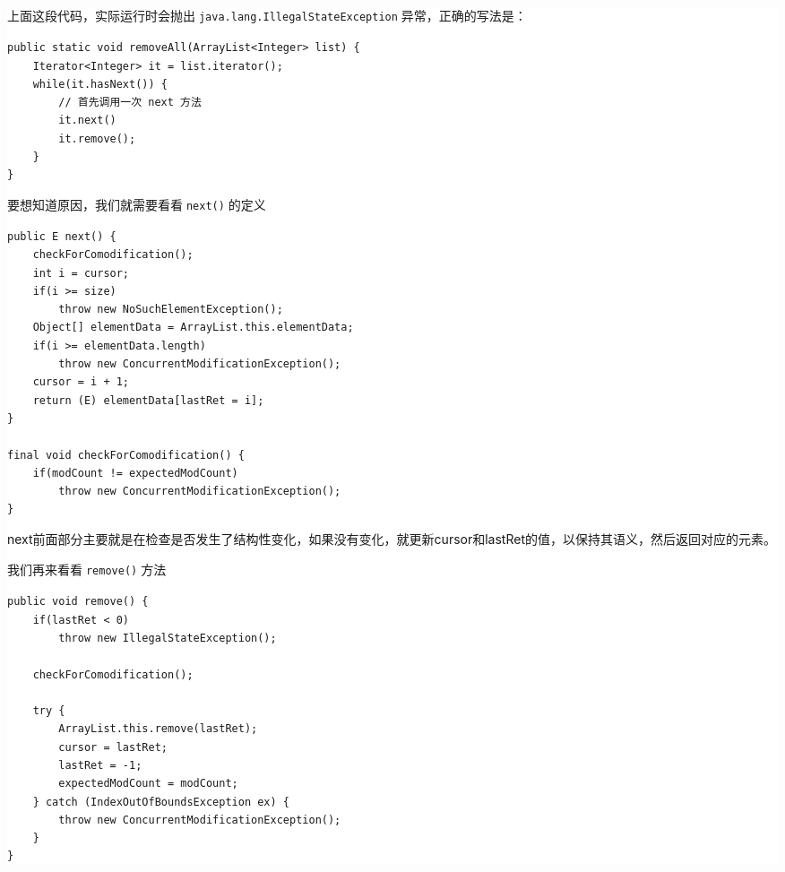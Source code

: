 上面这段代码，实际运行时会抛出 `java.lang.IllegalStateException` 异常，正确的写法是：

```
public static void removeAll(ArrayList<Integer> list) {
    Iterator<Integer> it = list.iterator();
    while(it.hasNext()) {
        // 首先调用一次 next 方法
        it.next()
        it.remove();
    }
}
```

要想知道原因，我们就需要看看 `next()` 的定义

```
public E next() {
    checkForComodification();
    int i = cursor;
    if(i >= size)
        throw new NoSuchElementException();
    Object[] elementData = ArrayList.this.elementData;
    if(i >= elementData.length)
        throw new ConcurrentModificationException();
    cursor = i + 1;
    return (E) elementData[lastRet = i];
}

final void checkForComodification() {
    if(modCount != expectedModCount)
        throw new ConcurrentModificationException();
}
```

next前面部分主要就是在检查是否发生了结构性变化，如果没有变化，就更新cursor和lastRet的值，以保持其语义，然后返回对应的元素。

我们再来看看 `remove()` 方法

```
public void remove() {
    if(lastRet < 0)
        throw new IllegalStateException();

    checkForComodification();

    try {
        ArrayList.this.remove(lastRet);
        cursor = lastRet;
        lastRet = -1;
        expectedModCount = modCount;
    } catch (IndexOutOfBoundsException ex) {
        throw new ConcurrentModificationException();
    }
}
```
